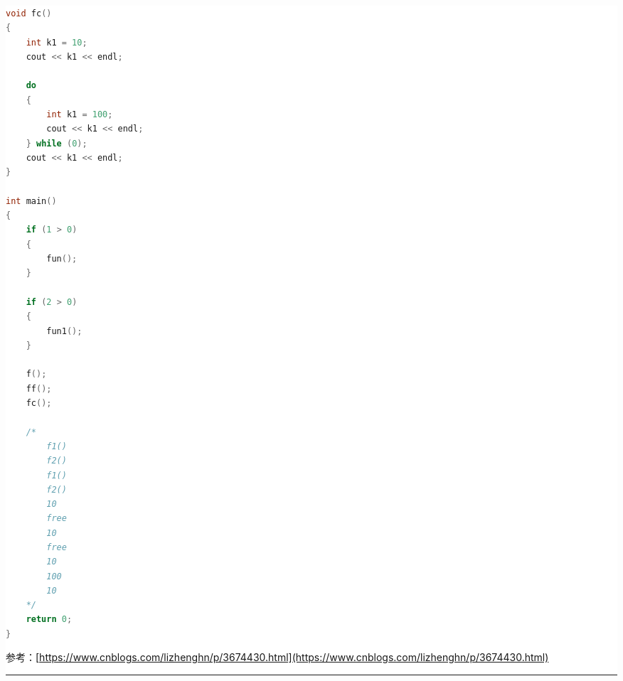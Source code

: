 ```cpp
void fc()
{
    int k1 = 10;
    cout << k1 << endl;

    do
    {
        int k1 = 100;
        cout << k1 << endl;
    } while (0);
    cout << k1 << endl;
}

int main()
{
    if (1 > 0)
    {
        fun();
    }

    if (2 > 0)
    {
        fun1();
    }

    f();
    ff();
    fc();

    /*
        f1()
        f2()
        f1()
        f2()
        10
        free
        10
        free
        10
        100
        10
    */
    return 0;
}
```

参考：[https://www.cnblogs.com/lizhenghn/p/3674430.html](https://www.cnblogs.com/lizhenghn/p/3674430.html)

---
